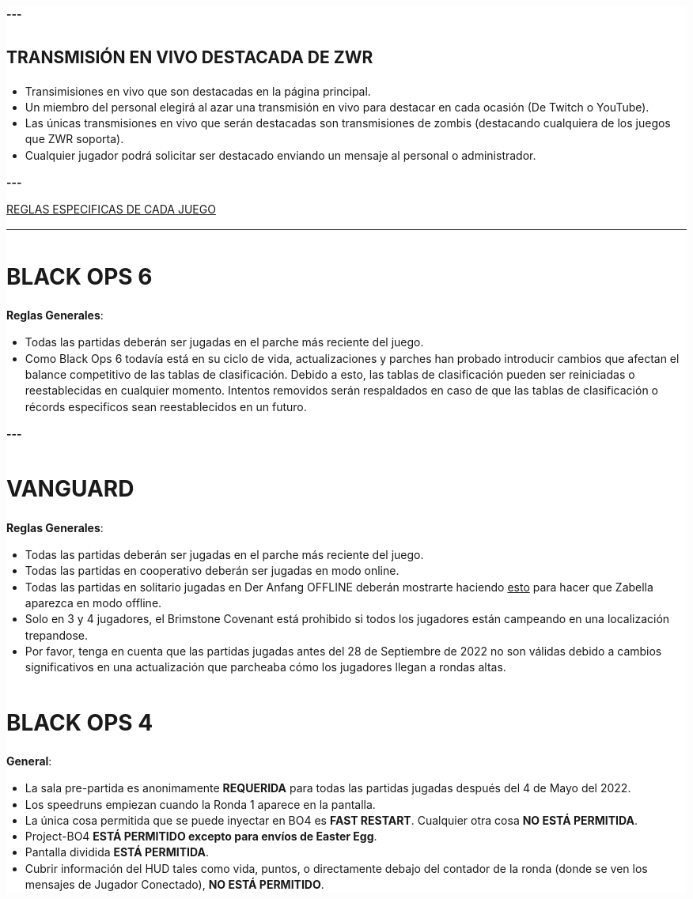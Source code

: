 **---**

## TRANSMISIÓN EN VIVO DESTACADA DE ZWR

- Transimisiones en vivo que son destacadas en la página principal.
- Un miembro del personal elegirá al azar una transmisión en vivo para destacar en cada ocasión (De Twitch o YouTube).
- Las únicas transmisiones en vivo que serán destacadas son transmisiones de zombis (destacando cualquiera de los juegos que ZWR soporta).
- Cualquier jugador podrá solicitar ser destacado enviando un mensaje al personal o administrador.

**---**

[REGLAS ESPECIFICAS DE CADA JUEGO](https://www.zwr.gg/leaderboards)

---

# BLACK OPS 6

**Reglas Generales**:

- Todas las partidas deberán ser jugadas en el parche más reciente del juego.
- Como Black Ops 6 todavía está en su ciclo de vida, actualizaciones y parches han probado introducir cambios que afectan el balance competitivo de las tablas de clasificación. Debido a esto, las tablas de clasificación pueden ser reiniciadas o reestablecidas en cualquier momento. Intentos removidos serán respaldados en caso de que las tablas de clasificación o récords especificos sean reestablecidos en un futuro.

**---**

# VANGUARD

**Reglas Generales**:

- Todas las partidas deberán ser jugadas en el parche más reciente del juego.
- Todas las partidas en cooperativo deberán ser jugadas en modo online.
- Todas las partidas en solitario jugadas en Der Anfang OFFLINE deberán mostrarte haciendo [esto](https://www.youtube.com/watch?v=tfwsahpOwvk) para hacer que Zabella aparezca en modo offline.
- Solo en 3 y 4 jugadores, el Brimstone Covenant está prohibido si todos los jugadores están campeando en una localización trepandose.
- Por favor, tenga en cuenta que las partidas jugadas antes del 28 de Septiembre de 2022 no son válidas debido a cambios significativos en una actualización que parcheaba cómo los jugadores llegan a rondas altas.

# BLACK OPS 4

**General**:

- La sala pre-partida es anonimamente **REQUERIDA** para todas las partidas jugadas después del 4 de Mayo del 2022.
- Los speedruns empiezan cuando la Ronda 1 aparece en la pantalla.
- La única cosa permitida que se puede inyectar en BO4 es **FAST RESTART**. Cualquier otra cosa **NO ESTÁ PERMITIDA**.
- Project-BO4 **ESTÁ PERMITIDO excepto para envíos de Easter Egg**.
- Pantalla dividida **ESTÁ PERMITIDA**.
- Cubrir información del HUD tales como vida, puntos, o directamente debajo del contador de la ronda (donde se ven los mensajes de Jugador Conectado), **NO ESTÁ PERMITIDO**.

